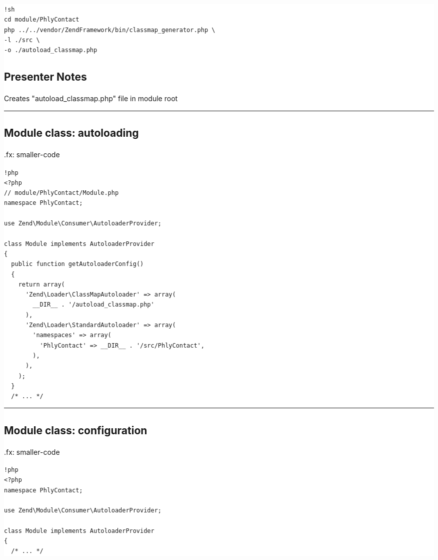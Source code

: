     !sh
    cd module/PhlyContact
    php ../../vendor/ZendFramework/bin/classmap_generator.php \
    -l ./src \
    -o ./autoload_classmap.php

Presenter Notes
----
Creates "autoload_classmap.php" file in module root

----

Module class: autoloading
----

.fx: smaller-code

    !php
    <?php
    // module/PhlyContact/Module.php
    namespace PhlyContact;

    use Zend\Module\Consumer\AutoloaderProvider;

    class Module implements AutoloaderProvider
    {
      public function getAutoloaderConfig()
      {
        return array(
          'Zend\Loader\ClassMapAutoloader' => array(
            __DIR__ . '/autoload_classmap.php'
          ),
          'Zend\Loader\StandardAutoloader' => array(
            'namespaces' => array(
              'PhlyContact' => __DIR__ . '/src/PhlyContact',
            ),
          ),
        );
      }
      /* ... */

----

Module class: configuration
----

.fx: smaller-code

    !php
    <?php
    namespace PhlyContact;

    use Zend\Module\Consumer\AutoloaderProvider;

    class Module implements AutoloaderProvider
    {
      /* ... */
